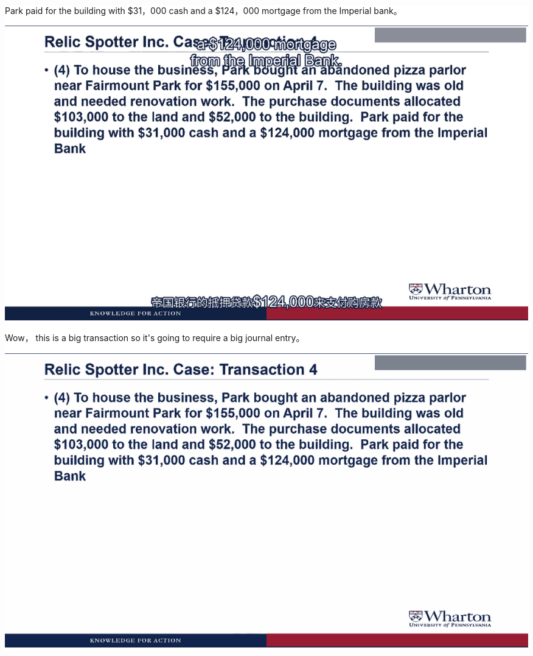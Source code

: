Park paid for the building with $31，000 cash and a $124，000 mortgage from the Imperial bank。

![](img/f4f37ad4c6bfa8d1dc6b823a6fcfcb53_191.png)

Wow， this is a big transaction so it's going to require a big journal entry。

![](img/f4f37ad4c6bfa8d1dc6b823a6fcfcb53_193.png)
